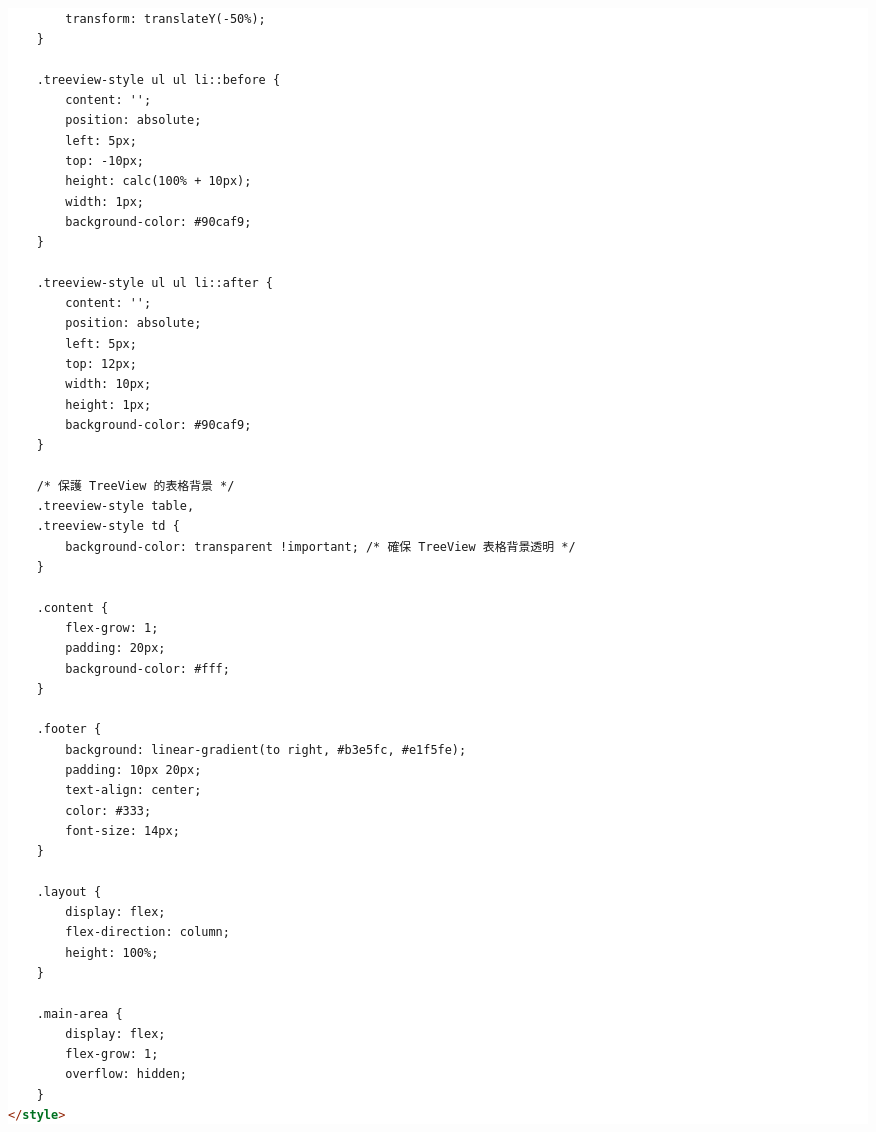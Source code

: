 ```html
        transform: translateY(-50%);
    }

    .treeview-style ul ul li::before {
        content: '';
        position: absolute;
        left: 5px;
        top: -10px;
        height: calc(100% + 10px);
        width: 1px;
        background-color: #90caf9;
    }

    .treeview-style ul ul li::after {
        content: '';
        position: absolute;
        left: 5px;
        top: 12px;
        width: 10px;
        height: 1px;
        background-color: #90caf9;
    }

    /* 保護 TreeView 的表格背景 */
    .treeview-style table,
    .treeview-style td {
        background-color: transparent !important; /* 確保 TreeView 表格背景透明 */
    }

    .content {
        flex-grow: 1;
        padding: 20px;
        background-color: #fff;
    }

    .footer {
        background: linear-gradient(to right, #b3e5fc, #e1f5fe);
        padding: 10px 20px;
        text-align: center;
        color: #333;
        font-size: 14px;
    }

    .layout {
        display: flex;
        flex-direction: column;
        height: 100%;
    }

    .main-area {
        display: flex;
        flex-grow: 1;
        overflow: hidden;
    }
</style>
```
